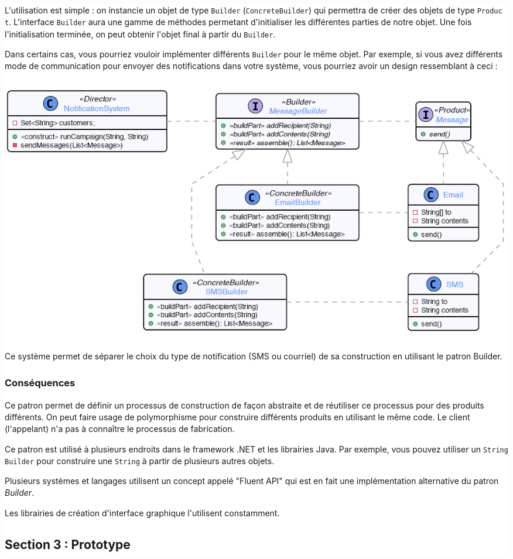 L'utilisation est simple : on instancie un objet de type ``Builder`` (``ConcreteBuilder``) qui permettra de créer des objets de type ``Product``. L'interface ``Builder`` aura une gamme de méthodes permetant d'initialiser les différentes parties de notre objet. Une fois l'initialisation terminée, on peut obtenir l'objet final à partir du ``Builder``.

Dans certains cas, vous pourriez vouloir implémenter différents ``Builder`` pour le même objet. Par exemple, si vous avez différents mode de communication pour envoyer des notifications dans votre système, vous pourriez avoir un design ressemblant à ceci :

![](resources/semaine11_builder2.png)

Ce système permet de séparer le choix du type de notification (SMS ou courriel) de sa construction en utilisant le patron Builder.


### Conséquences

Ce patron permet de définir un processus de construction de façon abstraite et de réutiliser ce processus pour des produits différents. On peut faire usage de polymorphisme pour construire différents produits en utilisant le même code. Le client (l'appelant) n'a pas à connaître le processus de fabrication.

Ce patron est utilisé à plusieurs endroits dans le framework .NET et les librairies Java. Par exemple, vous pouvez utiliser un ``StringBuilder`` pour construire une ``String`` à partir de plusieurs autres objets.

Plusieurs systèmes et langages utilisent un concept appelé "Fluent API" qui est en fait une implémentation alternative du patron _Builder_.

Les librairies de création d'interface graphique l'utilisent constamment.

## Section 3 : Prototype

